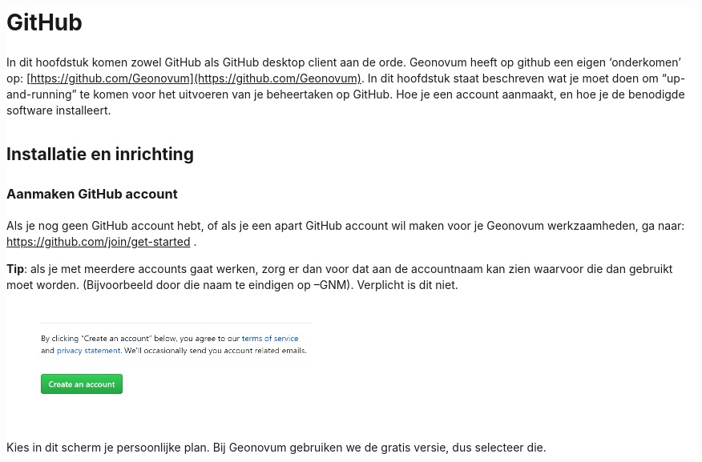 # GitHub

In dit hoofdstuk komen zowel GitHub als GitHub desktop client aan de orde. Geonovum heeft op github een eigen ‘onderkomen’ op: [https://github.com/Geonovum](https://github.com/Geonovum). In dit hoofdstuk staat beschreven wat je moet doen om “up-and-running” te komen voor het uitvoeren van je beheertaken op GitHub. Hoe je een account aanmaakt, en hoe je de benodigde software installeert.

## Installatie en inrichting



### Aanmaken GitHub account

Als je nog geen GitHub account hebt, of als je een apart GitHub account wil
maken voor je Geonovum werkzaamheden, ga naar:
<https://github.com/join/get-started> .

**Tip**: als je met meerdere accounts gaat werken, zorg er dan voor dat aan
de accountnaam kan zien waarvoor die dan gebruikt moet worden. (Bijvoorbeeld
door die naam te eindigen op –GNM). Verplicht is dit niet.

![media/image3.png](media/image3.png)

Kies in dit scherm je persoonlijke plan. Bij Geonovum gebruiken we de gratis
versie, dus selecteer die.
